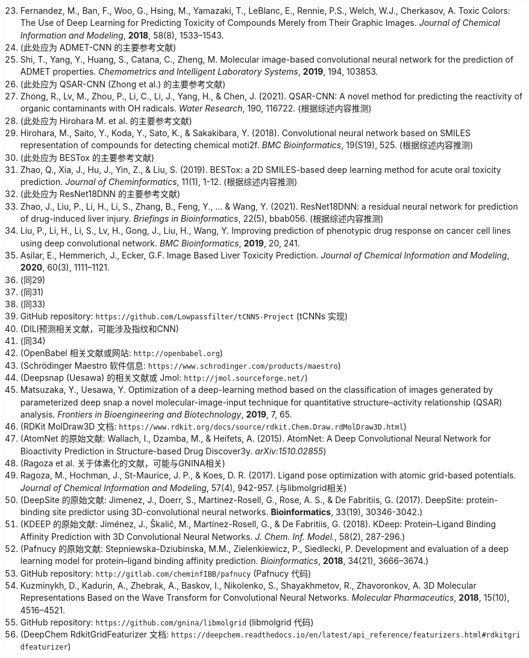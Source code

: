 23. Fernandez, M., Ban, F., Woo, G., Hsing, M., Yamazaki, T., LeBlanc, E., Rennie, P.S., Welch, W.J., Cherkasov, A. Toxic Colors: The Use of Deep Learning for Predicting Toxicity of Compounds Merely from Their Graphic Images. *Journal of Chemical Information and Modeling*, **2018**, 58(8), 1533–1543.
24. (此处应为 ADMET-CNN 的主要参考文献)
25. Shi, T., Yang, Y., Huang, S., Catana, C., Zheng, M. Molecular image-based convolutional neural network for the prediction of ADMET properties. *Chemometrics and Intelligent Laboratory Systems*, **2019**, 194, 103853.
26. (此处应为 QSAR-CNN (Zhong et al.) 的主要参考文献)
27. Zhong, R., Lv, M., Zhou, P., Li, C., Li, J., Yang, H., & Chen, J. (2021). QSAR-CNN: A novel method for predicting the reactivity of organic contaminants with OH radicals. *Water Research*, 190, 116722. (根据综述内容推测)
28. (此处应为 Hirohara M. et al. 的主要参考文献)
29. Hirohara, M., Saito, Y., Koda, Y., Sato, K., & Sakakibara, Y. (2018). Convolutional neural network based on SMILES representation of compounds for detecting chemical moti2f. *BMC Bioinformatics*, 19(S19), 525. (根据综述内容推测)
30. (此处应为 BESTox 的主要参考文献)
31. Zhao, Q., Xia, J., Hu, J., Yin, Z., & Liu, S. (2019). BESTox: a 2D SMILES-based deep learning method for acute oral toxicity prediction. *Journal of Cheminformatics*, 11(1), 1-12. (根据综述内容推测)
32. (此处应为 ResNet18DNN 的主要参考文献)
33. Zhao, J., Liu, P., Li, H., Li, S., Zhang, B., Feng, Y., ... & Wang, Y. (2021). ResNet18DNN: a residual neural network for prediction of drug-induced liver injury. *Briefings in Bioinformatics*, 22(5), bbab056. (根据综述内容推测)
34. Liu, P., Li, H., Li, S., Lv, H., Gong, J., Liu, H., Wang, Y. Improving prediction of phenotypic drug response on cancer cell lines using deep convolutional network. *BMC Bioinformatics*, **2019**, 20, 241.
35. Asilar, E., Hemmerich, J., Ecker, G.F. Image Based Liver Toxicity Prediction. *Journal of Chemical Information and Modeling*, **2020**, 60(3), 1111–1121.
36. (同29)
37. (同31)
38. (同33)
39. GitHub repository: `https://github.com/Lowpassfilter/tCNNS-Project` (tCNNs 实现)
40. (DILI预测相关文献，可能涉及指纹和CNN)
41. (同34)
42. (OpenBabel 相关文献或网站: `http://openbabel.org`)
43. (Schrödinger Maestro 软件信息: `https://www.schrodinger.com/products/maestro`)
44. (Deepsnap (Uesawa) 的相关文献或 Jmol: `http://jmol.sourceforge.net/`)
45. Matsuzaka, Y., Uesawa, Y. Optimization of a deep-learning method based on the classification of images generated by parameterized deep snap a novel molecular-image-input technique for quantitative structure–activity relationship (QSAR) analysis. *Frontiers in Bioengineering and Biotechnology*, **2019**, 7, 65.
46. (RDKit MolDraw3D 文档: `https://www.rdkit.org/docs/source/rdkit.Chem.Draw.rdMolDraw3D.html`)
47. (AtomNet 的原始文献: Wallach, I., Dzamba, M., & Heifets, A. (2015). AtomNet: A Deep Convolutional Neural Network for Bioactivity Prediction in Structure-based Drug Discover3y. *arXiv:1510.02855*)
48. (Ragoza et al. 关于体素化的文献，可能与GNINA相关)
49. Ragoza, M., Hochman, J., St-Maurice, J. P., & Koes, D. R. (2017). Ligand pose optimization with atomic grid-based potentials. *Journal of Chemical Information and Modeling*, 57(4), 942-957. (与libmolgrid相关)
50. (DeepSite 的原始文献: Jimenez, J., Doerr, S., Martinez-Rosell, G., Rose, A. S., & De Fabritiis, G. (2017). DeepSite: protein-binding site predictor using 3D-convolutional neural networks. **Bioinformatics**, 33(19), 30346-3042.)
51. (KDEEP 的原始文献: Jiménez, J., Škalič, M., Martínez-Rosell, G., & De Fabritiis, G. (2018). KDeep: Protein–Ligand Binding Affinity Prediction with 3D Convolutional Neural Networks. *J. Chem. Inf. Model.*, 58(2), 287-296.)
52. (Pafnucy 的原始文献: Stepniewska-Dziubinska, M.M., Zielenkiewicz, P., Siedlecki, P. Development and evaluation of a deep learning model for protein–ligand binding affinity prediction. *Bioinformatics*, **2018**, 34(21), 3666–3674.)
53. GitHub repository: `http://gitlab.com/cheminfIBB/pafnucy` (Pafnucy 代码)
54. Kuzminykh, D., Kadurin, A., Zhebrak, A., Baskov, I., Nikolenko, S., Shayakhmetov, R., Zhavoronkov, A. 3D Molecular Representations Based on the Wave Transform for Convolutional Neural Networks. *Molecular Pharmaceutics*, **2018**, 15(10), 4516–4521.
55. GitHub repository: `https://github.com/gnina/libmolgrid` (libmolgrid 代码)
56. (DeepChem RdkitGridFeaturizer 文档: `https://deepchem.readthedocs.io/en/latest/api_reference/featurizers.html#rdkitgridfeaturizer`)